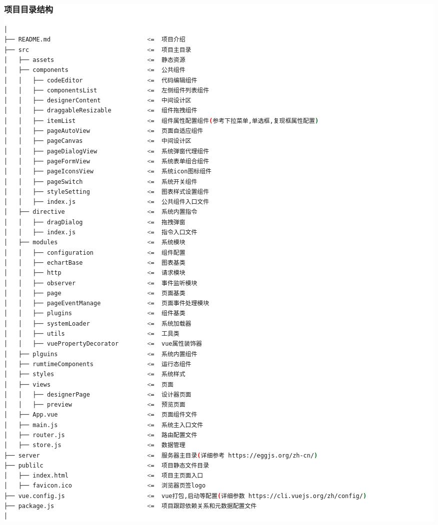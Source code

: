 ### 项目目录结构

```bash
│
├── README.md                           <=  项目介绍
├── src                                 <=  项目主目录
│   ├── assets                          <=  静态资源
│   ├── components                      <=  公共组件
│   │   ├── codeEditor                  <=  代码编辑组件
│   │   ├── componentsList              <=  左侧组件列表组件
│   │   ├── designerContent             <=  中间设计区
│   │   ├── draggableResizable          <=  组件拖拽组件
│   │   ├── itemList                    <=  组件属性配置组件(参考下拉菜单,单选框,复现框属性配置)
│   │   ├── pageAutoView                <=  页面自适应组件
│   │   ├── pageCanvas                  <=  中间设计区
│   │   ├── pageDialogView              <=  系统弹窗代理组件
│   │   ├── pageFormView                <=  系统表单组合组件
│   │   ├── pageIconsView               <=  系统icon图标组件
│   │   ├── pageSwitch                  <=  系统开关组件
│   │   ├── styleSetting                <=  图表样式设置组件
│   │   ├── index.js                    <=  公共组件入口文件
│   ├── directive                       <=  系统内置指令
│   │   ├── dragDialog                  <=  拖拽弹窗
│   │   ├── index.js                    <=  指令入口文件
│   ├── modules                         <=  系统模块
│   │   ├── configuration               <=  组件配置
│   │   ├── echartBase                  <=  图表基类
│   │   ├── http                        <=  请求模块
│   │   ├── observer                    <=  事件监听模块
│   │   ├── page                        <=  页面基类
│   │   ├── pageEventManage             <=  页面事件处理模块
│   │   ├── plugins                     <=  组件基类
│   │   ├── systemLoader                <=  系统加载器
│   │   ├── utils                       <=  工具类
│   │   ├── vuePropertyDecorator        <=  vue属性装饰器
│   ├── plguins                         <=  系统内置组件
│   ├── rumtimeComponents               <=  运行态组件
│   ├── styles                          <=  系统样式
│   ├── views                           <=  页面
│   │   ├── designerPage                <=  设计器页面
│   │   ├── preview                     <=  预览页面
│   ├── App.vue                         <=  页面组件文件
│   ├── main.js                         <=  系统主入口文件
│   ├── router.js                       <=  路由配置文件
│   ├── store.js                        <=  数据管理
├── server                              <=  服务器主目录(详细参考 https://eggjs.org/zh-cn/)
├── publilc                             <=  项目静态文件目录
│   ├── index.html                      <=  项目主页面入口
│   ├── favicon.ico                     <=  浏览器页签logo
├── vue.config.js                       <=  vue打包,启动等配置(详细参数 https://cli.vuejs.org/zh/config/)
├── package.js                          <=  项目跟踪依赖关系和元数据配置文件
│
```
